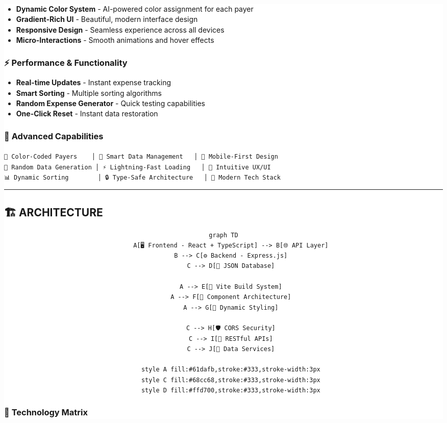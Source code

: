 - **Dynamic Color System** - AI-powered color assignment for each payer
- **Gradient-Rich UI** - Beautiful, modern interface design
- **Responsive Design** - Seamless experience across all devices
- **Micro-Interactions** - Smooth animations and hover effects

</td>
<td width="50%">

### ⚡ **Performance & Functionality**

- **Real-time Updates** - Instant expense tracking
- **Smart Sorting** - Multiple sorting algorithms
- **Random Expense Generator** - Quick testing capabilities
- **One-Click Reset** - Instant data restoration

</td>
</tr>
</table>

### 🔮 **Advanced Capabilities**

```
🌈 Color-Coded Payers    │ 🔄 Smart Data Management   │ 📱 Mobile-First Design
🎲 Random Data Generation │ ⚡ Lightning-Fast Loading   │ 🎯 Intuitive UX/UI
📊 Dynamic Sorting        │ 🔒 Type-Safe Architecture   │ 🚀 Modern Tech Stack
```

---

## 🏗️ **ARCHITECTURE**

<div align="center">

```mermaid
graph TD
    A[🖥️ Frontend - React + TypeScript] --> B[🌐 API Layer]
    B --> C[⚙️ Backend - Express.js]
    C --> D[📁 JSON Database]

    A --> E[🎨 Vite Build System]
    A --> F[🎯 Component Architecture]
    A --> G[🌈 Dynamic Styling]

    C --> H[🛡️ CORS Security]
    C --> I[📡 RESTful APIs]
    C --> J[🔄 Data Services]

    style A fill:#61dafb,stroke:#333,stroke-width:3px
    style C fill:#68cc68,stroke:#333,stroke-width:3px
    style D fill:#ffd700,stroke:#333,stroke-width:3px
```

</div>

### 🎯 **Technology Matrix**
